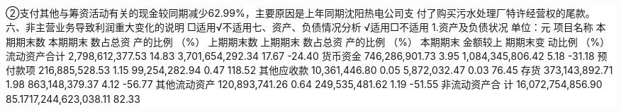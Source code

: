 ②支付其他与筹资活动有关的现金较同期减少62.99%，主要原因是上年同期沈阳热电公司支
付了购买污水处理厂特许经营权的尾款。
六、非主营业务导致利润重大变化的说明
□适用√不适用七、资产、负债情况分析
√适用□不适用
1.资产及负债状况
单位：元
项目名称
本期期末数
本期期末
数占总资
产的比例
（%）
上期期末数
上期期末
数占总资
产的比例
（%）
本期期末
金额较上
期期末变
动比例
（%）
流动资产合计
2,798,612,377.53
14.83
3,701,654,292.34
17.67
-24.40
货币资金
746,286,901.73
3.95
1,084,345,806.42
5.18
-31.18
预付款项
216,885,528.53
1.15
99,254,282.94
0.47
118.52
其他应收款
10,361,446.80
0.05
5,872,032.47
0.03
76.45
存货
373,143,892.71
1.98
863,148,379.37
4.12
-56.77
其他流动资产
120,893,741.26
0.64
249,535,481.62
1.19
-51.55
非流动资产合
计
16,072,754,856.90
85.1717,244,623,038.11
82.33